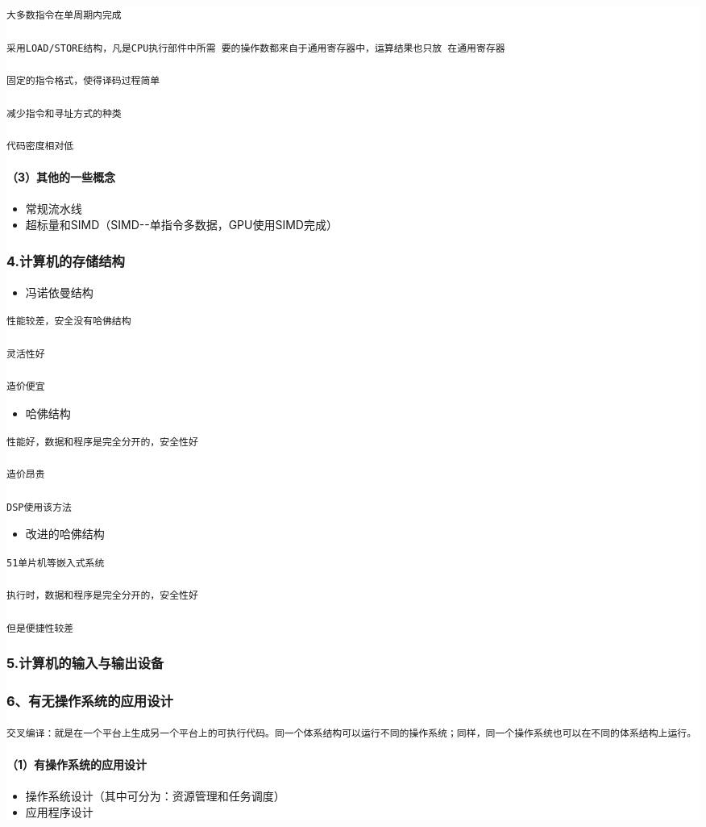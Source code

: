 ```
大多数指令在单周期内完成

采用LOAD/STORE结构，凡是CPU执行部件中所需 要的操作数都来自于通用寄存器中，运算结果也只放 在通用寄存器

固定的指令格式，使得译码过程简单

减少指令和寻址方式的种类

代码密度相对低
```

#### （3）其他的一些概念
- 常规流水线
- 超标量和SIMD（SIMD--单指令多数据，GPU使用SIMD完成）

### 4.计算机的存储结构
- 冯诺依曼结构
```
性能较差，安全没有哈佛结构

灵活性好

造价便宜
```
- 哈佛结构
```
性能好，数据和程序是完全分开的，安全性好

造价昂贵

DSP使用该方法
```
- 改进的哈佛结构
```
51单片机等嵌入式系统

执行时，数据和程序是完全分开的，安全性好

但是便捷性较差
```

### 5.计算机的输入与输出设备

### 6、有无操作系统的应用设计
```
交叉编译：就是在一个平台上生成另一个平台上的可执行代码。同一个体系结构可以运行不同的操作系统；同样，同一个操作系统也可以在不同的体系结构上运行。
```
#### （1）有操作系统的应用设计
- 操作系统设计（其中可分为：资源管理和任务调度）
- 应用程序设计
